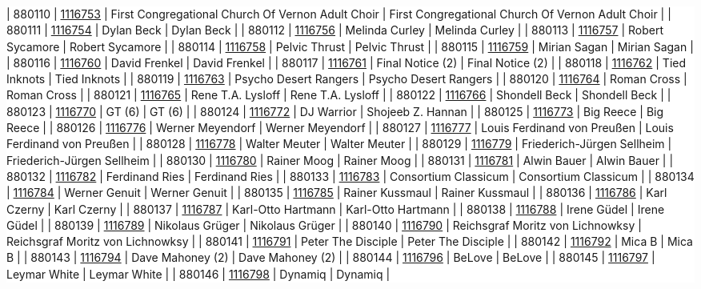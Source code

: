 | 880110 | [1116753](https://www.discogs.com/artist/1116753) | First Congregational Church Of Vernon Adult Choir | First Congregational Church Of Vernon Adult Choir |
| 880111 | [1116754](https://www.discogs.com/artist/1116754) | Dylan Beck | Dylan Beck |
| 880112 | [1116756](https://www.discogs.com/artist/1116756) | Melinda Curley | Melinda Curley |
| 880113 | [1116757](https://www.discogs.com/artist/1116757) | Robert Sycamore | Robert Sycamore |
| 880114 | [1116758](https://www.discogs.com/artist/1116758) | Pelvic Thrust | Pelvic Thrust |
| 880115 | [1116759](https://www.discogs.com/artist/1116759) | Mirian Sagan | Mirian Sagan |
| 880116 | [1116760](https://www.discogs.com/artist/1116760) | David Frenkel | David Frenkel |
| 880117 | [1116761](https://www.discogs.com/artist/1116761) | Final Notice (2) | Final Notice (2) |
| 880118 | [1116762](https://www.discogs.com/artist/1116762) | Tied Inknots | Tied Inknots |
| 880119 | [1116763](https://www.discogs.com/artist/1116763) | Psycho Desert Rangers | Psycho Desert Rangers |
| 880120 | [1116764](https://www.discogs.com/artist/1116764) | Roman Cross | Roman Cross |
| 880121 | [1116765](https://www.discogs.com/artist/1116765) | Rene T.A. Lysloff | Rene T.A. Lysloff |
| 880122 | [1116766](https://www.discogs.com/artist/1116766) | Shondell Beck | Shondell Beck |
| 880123 | [1116770](https://www.discogs.com/artist/1116770) | GT (6) | GT (6) |
| 880124 | [1116772](https://www.discogs.com/artist/1116772) | DJ Warrior | Shojeeb Z. Hannan |
| 880125 | [1116773](https://www.discogs.com/artist/1116773) | Big Reece | Big Reece |
| 880126 | [1116776](https://www.discogs.com/artist/1116776) | Werner Meyendorf | Werner Meyendorf |
| 880127 | [1116777](https://www.discogs.com/artist/1116777) | Louis Ferdinand von Preußen | Louis Ferdinand von Preußen |
| 880128 | [1116778](https://www.discogs.com/artist/1116778) | Walter Meuter | Walter Meuter |
| 880129 | [1116779](https://www.discogs.com/artist/1116779) | Friederich-Jürgen Sellheim | Friederich-Jürgen Sellheim |
| 880130 | [1116780](https://www.discogs.com/artist/1116780) | Rainer Moog | Rainer Moog |
| 880131 | [1116781](https://www.discogs.com/artist/1116781) | Alwin Bauer | Alwin Bauer |
| 880132 | [1116782](https://www.discogs.com/artist/1116782) | Ferdinand Ries | Ferdinand Ries |
| 880133 | [1116783](https://www.discogs.com/artist/1116783) | Consortium Classicum | Consortium Classicum |
| 880134 | [1116784](https://www.discogs.com/artist/1116784) | Werner Genuit | Werner Genuit |
| 880135 | [1116785](https://www.discogs.com/artist/1116785) | Rainer Kussmaul | Rainer Kussmaul |
| 880136 | [1116786](https://www.discogs.com/artist/1116786) | Karl Czerny | Karl Czerny |
| 880137 | [1116787](https://www.discogs.com/artist/1116787) | Karl-Otto Hartmann | Karl-Otto Hartmann |
| 880138 | [1116788](https://www.discogs.com/artist/1116788) | Irene Güdel | Irene Güdel |
| 880139 | [1116789](https://www.discogs.com/artist/1116789) | Nikolaus Grüger | Nikolaus Grüger |
| 880140 | [1116790](https://www.discogs.com/artist/1116790) | Reichsgraf Moritz von Lichnowksy | Reichsgraf Moritz von Lichnowksy |
| 880141 | [1116791](https://www.discogs.com/artist/1116791) | Peter The Disciple | Peter The Disciple |
| 880142 | [1116792](https://www.discogs.com/artist/1116792) | Mica B | Mica B |
| 880143 | [1116794](https://www.discogs.com/artist/1116794) | Dave Mahoney (2) | Dave Mahoney (2) |
| 880144 | [1116796](https://www.discogs.com/artist/1116796) | BeLove | BeLove |
| 880145 | [1116797](https://www.discogs.com/artist/1116797) | Leymar White | Leymar White |
| 880146 | [1116798](https://www.discogs.com/artist/1116798) | Dynamiq | Dynamiq |